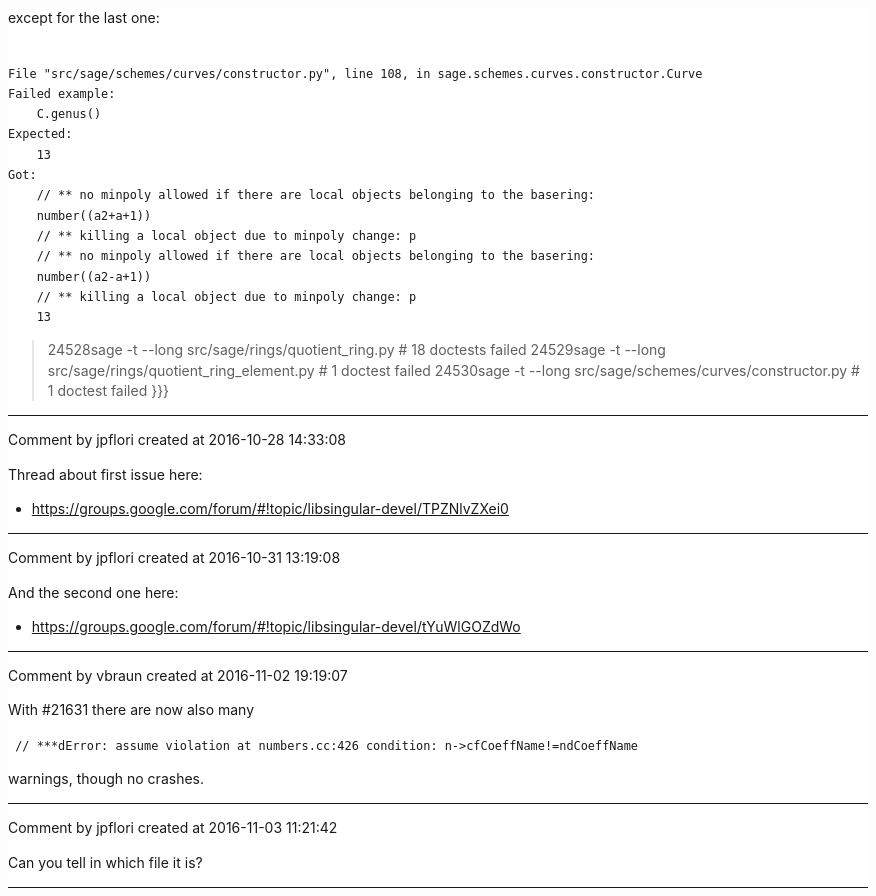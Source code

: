 except for the last one:

```

File "src/sage/schemes/curves/constructor.py", line 108, in sage.schemes.curves.constructor.Curve
Failed example:
    C.genus()
Expected:
    13
Got:
    // ** no minpoly allowed if there are local objects belonging to the basering: 
    number((a2+a+1))
    // ** killing a local object due to minpoly change: p
    // ** no minpoly allowed if there are local objects belonging to the basering: 
    number((a2-a+1))
    // ** killing a local object due to minpoly change: p
    13
```

> 24528sage -t --long src/sage/rings/quotient_ring.py  # 18 doctests failed
> 24529sage -t --long src/sage/rings/quotient_ring_element.py  # 1 doctest failed
> 24530sage -t --long src/sage/schemes/curves/constructor.py  # 1 doctest failed
> }}}


---

Comment by jpflori created at 2016-10-28 14:33:08

Thread about first issue here:
* https://groups.google.com/forum/#!topic/libsingular-devel/TPZNlvZXei0


---

Comment by jpflori created at 2016-10-31 13:19:08

And the second one here:
* https://groups.google.com/forum/#!topic/libsingular-devel/tYuWlGOZdWo


---

Comment by vbraun created at 2016-11-02 19:19:07

With #21631 there are now also many

```
 // ***dError: assume violation at numbers.cc:426 condition: n->cfCoeffName!=ndCoeffName
```

warnings, though no crashes.


---

Comment by jpflori created at 2016-11-03 11:21:42

Can you tell in which file it is?


---